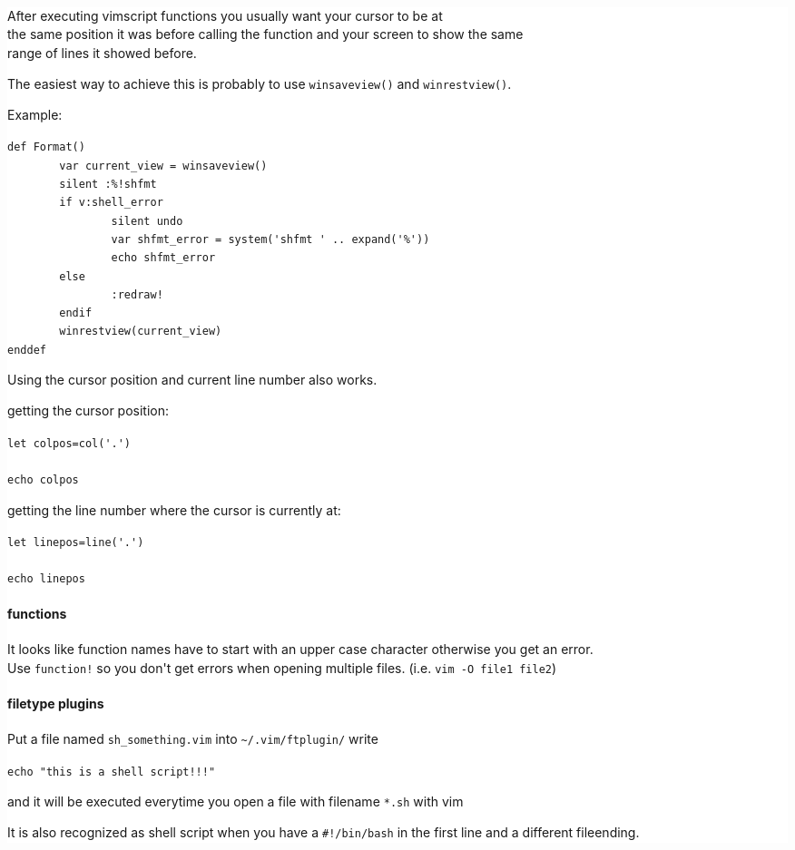 After executing vimscript functions you usually want your cursor to be at \
the same position it was before calling the function and your screen to show the same \
range of lines it showed before.

The easiest way to achieve this is probably to use `winsaveview()` and `winrestview()`.

Example:
```
def Format()
        var current_view = winsaveview()
        silent :%!shfmt
        if v:shell_error
                silent undo
                var shfmt_error = system('shfmt ' .. expand('%'))
                echo shfmt_error
        else
                :redraw!
        endif
        winrestview(current_view)
enddef
```

Using the cursor position and current line number also works.

getting the cursor position:
```
let colpos=col('.')

echo colpos
```
getting the line number where the cursor is currently at:
```
let linepos=line('.')

echo linepos
```


#### functions

It looks like function names have to start with an upper case character otherwise you get an error.\
Use `function!` so you don't get errors when opening multiple files. (i.e. `vim -O file1 file2`)

#### filetype plugins

Put a file named `sh_something.vim` into `~/.vim/ftplugin/`
write
```
echo "this is a shell script!!!"
```
and it will be executed everytime you open a file with filename `*.sh` with vim

It is also recognized as shell script when you have a `#!/bin/bash` in the first line
and a different fileending.

